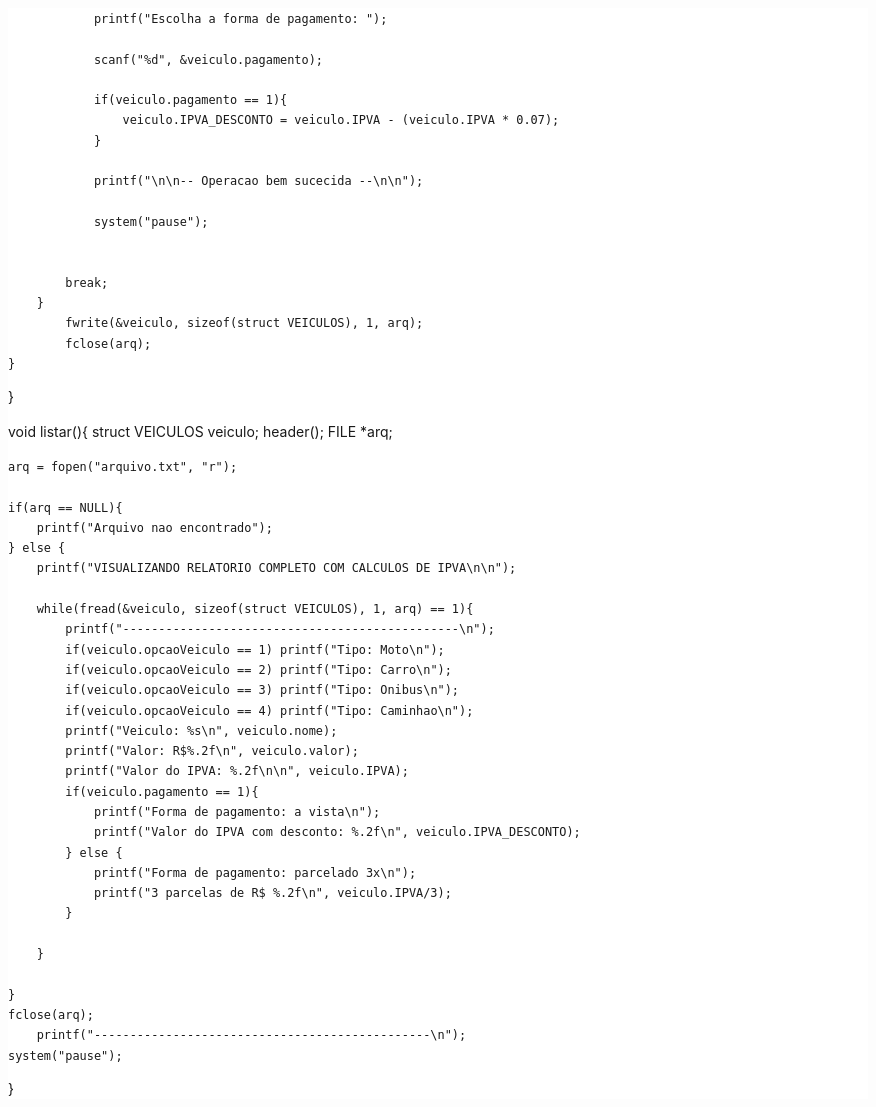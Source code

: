 				printf("Escolha a forma de pagamento: ");
				
				scanf("%d", &veiculo.pagamento);
				
				if(veiculo.pagamento == 1){
					veiculo.IPVA_DESCONTO = veiculo.IPVA - (veiculo.IPVA * 0.07);
				}
				
				printf("\n\n-- Operacao bem sucecida --\n\n");
				
				system("pause");
				

			break;
		}
			fwrite(&veiculo, sizeof(struct VEICULOS), 1, arq);
			fclose(arq);
	}
}

void listar(){
	struct VEICULOS veiculo;
	header();
	FILE *arq;
	
	arq = fopen("arquivo.txt", "r");
	
	if(arq == NULL){
		printf("Arquivo nao encontrado");
	} else {
		printf("VISUALIZANDO RELATORIO COMPLETO COM CALCULOS DE IPVA\n\n");
		
		while(fread(&veiculo, sizeof(struct VEICULOS), 1, arq) == 1){
			printf("-----------------------------------------------\n");
			if(veiculo.opcaoVeiculo == 1) printf("Tipo: Moto\n");
			if(veiculo.opcaoVeiculo == 2) printf("Tipo: Carro\n");
			if(veiculo.opcaoVeiculo == 3) printf("Tipo: Onibus\n");
			if(veiculo.opcaoVeiculo == 4) printf("Tipo: Caminhao\n");
			printf("Veiculo: %s\n", veiculo.nome);
			printf("Valor: R$%.2f\n", veiculo.valor);
			printf("Valor do IPVA: %.2f\n\n", veiculo.IPVA);
			if(veiculo.pagamento == 1){
				printf("Forma de pagamento: a vista\n");
				printf("Valor do IPVA com desconto: %.2f\n", veiculo.IPVA_DESCONTO);
			} else {
				printf("Forma de pagamento: parcelado 3x\n");
				printf("3 parcelas de R$ %.2f\n", veiculo.IPVA/3);
			}
		
		}
		
	}
	fclose(arq);
		printf("-----------------------------------------------\n");
	system("pause");
	
}

